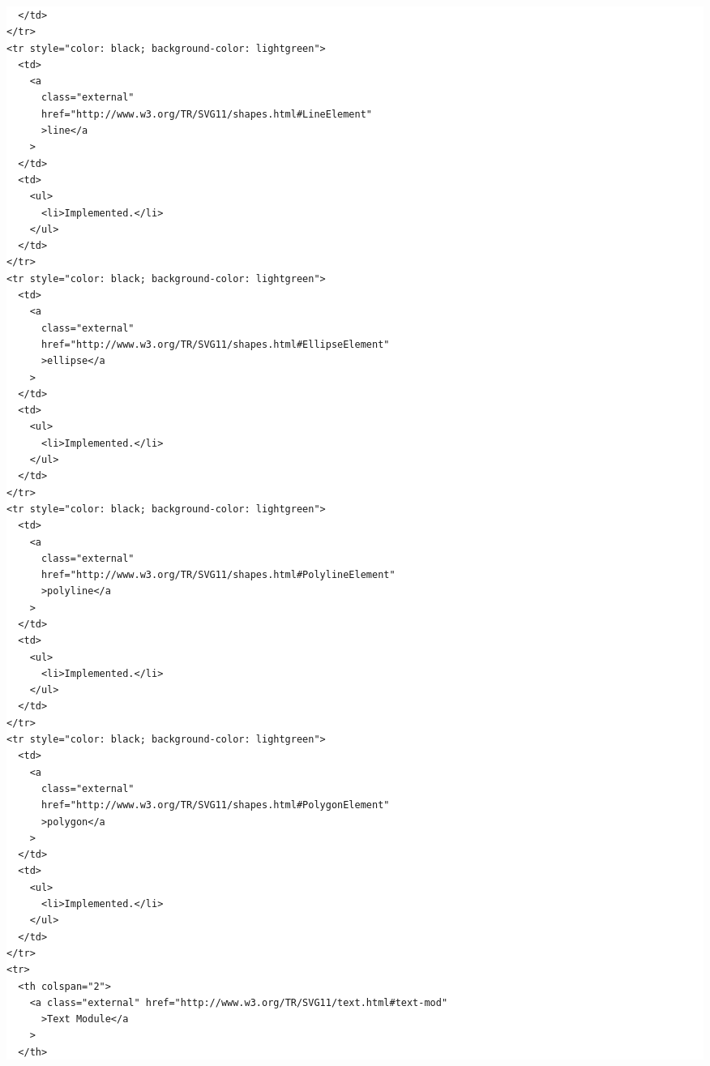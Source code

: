       </td>
    </tr>
    <tr style="color: black; background-color: lightgreen">
      <td>
        <a
          class="external"
          href="http://www.w3.org/TR/SVG11/shapes.html#LineElement"
          >line</a
        >
      </td>
      <td>
        <ul>
          <li>Implemented.</li>
        </ul>
      </td>
    </tr>
    <tr style="color: black; background-color: lightgreen">
      <td>
        <a
          class="external"
          href="http://www.w3.org/TR/SVG11/shapes.html#EllipseElement"
          >ellipse</a
        >
      </td>
      <td>
        <ul>
          <li>Implemented.</li>
        </ul>
      </td>
    </tr>
    <tr style="color: black; background-color: lightgreen">
      <td>
        <a
          class="external"
          href="http://www.w3.org/TR/SVG11/shapes.html#PolylineElement"
          >polyline</a
        >
      </td>
      <td>
        <ul>
          <li>Implemented.</li>
        </ul>
      </td>
    </tr>
    <tr style="color: black; background-color: lightgreen">
      <td>
        <a
          class="external"
          href="http://www.w3.org/TR/SVG11/shapes.html#PolygonElement"
          >polygon</a
        >
      </td>
      <td>
        <ul>
          <li>Implemented.</li>
        </ul>
      </td>
    </tr>
    <tr>
      <th colspan="2">
        <a class="external" href="http://www.w3.org/TR/SVG11/text.html#text-mod"
          >Text Module</a
        >
      </th>